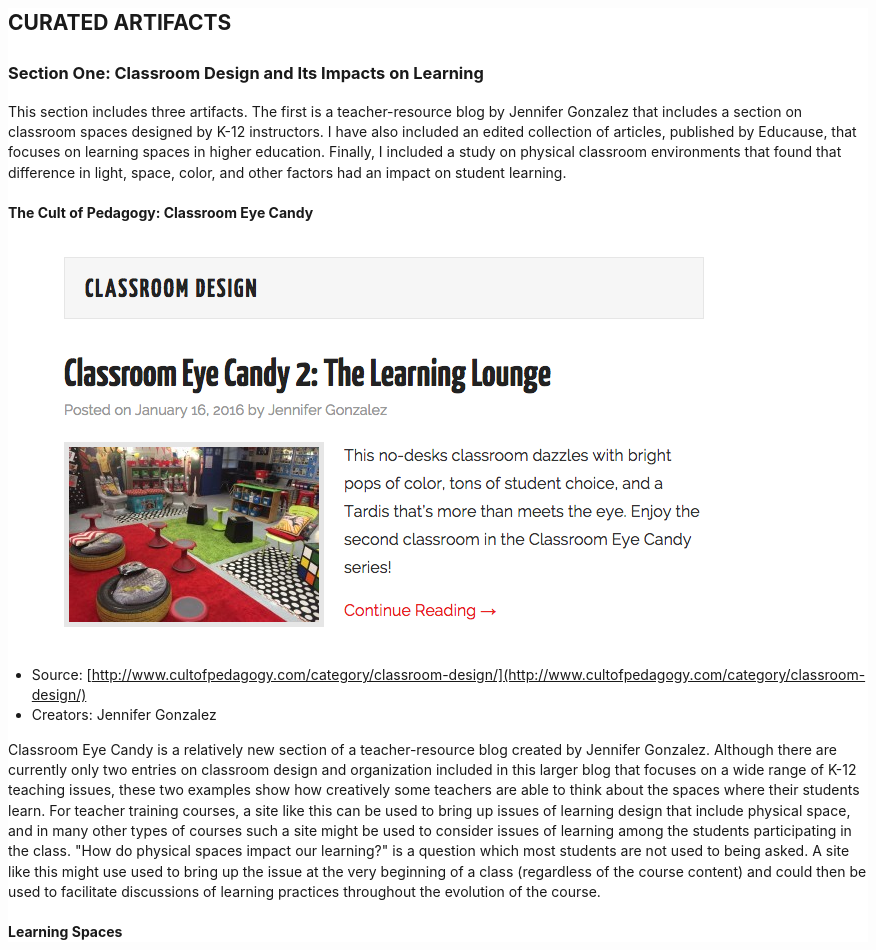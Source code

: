 ## CURATED ARTIFACTS 

### Section One: Classroom Design and Its Impacts on Learning

This section includes three artifacts. The first is a teacher-resource blog by Jennifer Gonzalez that includes a section on classroom spaces designed by K-12 instructors. I have also included an edited collection of articles, published by Educause, that focuses on learning spaces in higher education. Finally, I included a study on physical classroom environments that found that difference in light, space, color, and other factors had an impact on student learning.

#### The Cult of Pedagogy: Classroom Eye Candy
![screenshot](images/Classroom_Artifact_1_Classroom_Eye_Candy.png)
* Source: [http://www.cultofpedagogy.com/category/classroom-design/](http://www.cultofpedagogy.com/category/classroom-design/)
* Creators: Jennifer Gonzalez

Classroom Eye Candy is a relatively new section of a teacher-resource blog created by Jennifer Gonzalez. Although there are currently only two entries on classroom design and organization included in this larger blog that focuses on a wide range of K-12 teaching issues, these two examples show how creatively some teachers are able to think about the spaces where their students learn. For teacher training courses, a site like this can be used to bring up issues of learning design that include physical space, and in many other types of courses such a site might be used to consider issues of learning among the students participating in the class. "How do physical spaces impact our learning?" is a question which most students are not used to being asked. A site like this might use used to bring up the issue at the very beginning of a class (regardless of the course content) and could then be used to facilitate discussions of learning practices throughout the evolution of the course.

#### Learning Spaces
